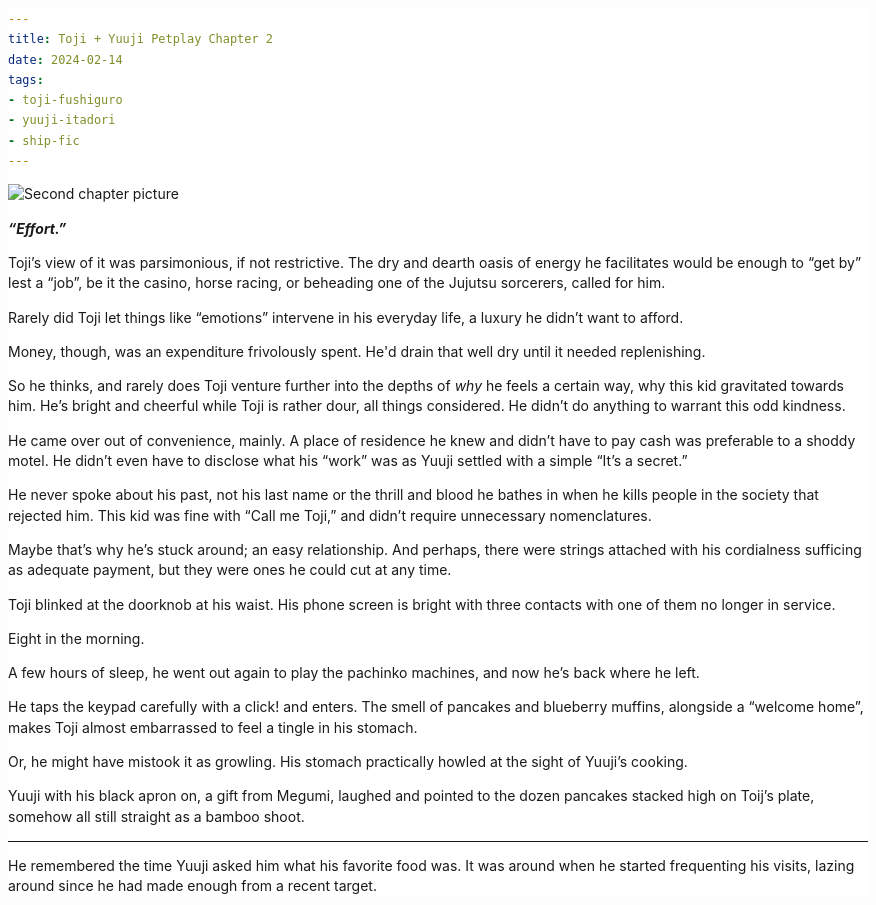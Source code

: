 ```yaml
---
title: Toji + Yuuji Petplay Chapter 2
date: 2024-02-14
tags:
- toji-fushiguro
- yuuji-itadori
- ship-fic
---
```

![Second chapter picture](https://i.imgur.com/elKLsnL.png)

***“Effort.”***

Toji’s view of it was parsimonious, if not restrictive. The dry and dearth oasis of energy he facilitates would be enough to “get by” lest a “job”, be it the casino, horse racing, or beheading one of the Jujutsu sorcerers, called for him. 

Rarely did Toji let things like “emotions” intervene in his everyday life, a luxury he didn’t want to afford.

Money, though, was an expenditure frivolously spent. He'd drain that well dry until it needed replenishing.

So he thinks, and rarely does Toji venture further into the depths of *why* he feels a certain way, why this kid gravitated towards him. He’s bright and cheerful while Toji is rather dour, all things considered. He didn’t do anything to warrant this odd kindness.

He came over out of convenience, mainly. A place of residence he knew and didn’t have to pay cash was preferable to a shoddy motel. He didn’t even have to disclose what his “work” was as Yuuji settled with a simple “It’s a secret.”

He never spoke about his past, not his last name or the thrill and blood he bathes in when he kills people in the society that rejected him. This kid was fine with “Call me Toji,” and didn’t require unnecessary nomenclatures. 

Maybe that’s why he’s stuck around; an easy relationship. And perhaps, there were strings attached with his cordialness sufficing as adequate payment, but they were ones he could cut at any time. 

Toji blinked at the doorknob at his waist. His phone screen is bright with three contacts with one of them no longer in service.

Eight in the morning. 

A few hours of sleep, he went out again to play the pachinko machines, and now he’s back where he left.

He taps the keypad carefully with a click! and enters. The smell of pancakes and blueberry muffins, alongside a “welcome home”, makes Toji almost embarrassed to feel a tingle in his stomach.

Or, he might have mistook it as growling. His stomach practically howled at the sight of Yuuji’s cooking.

Yuuji with his black apron on, a gift from Megumi, laughed and pointed to the dozen pancakes stacked high on Toij’s plate, somehow all still straight as a bamboo shoot.
___
He remembered the time Yuuji asked him what his favorite food was. It was around when he started frequenting his visits, lazing around since he had made enough from a recent target.
